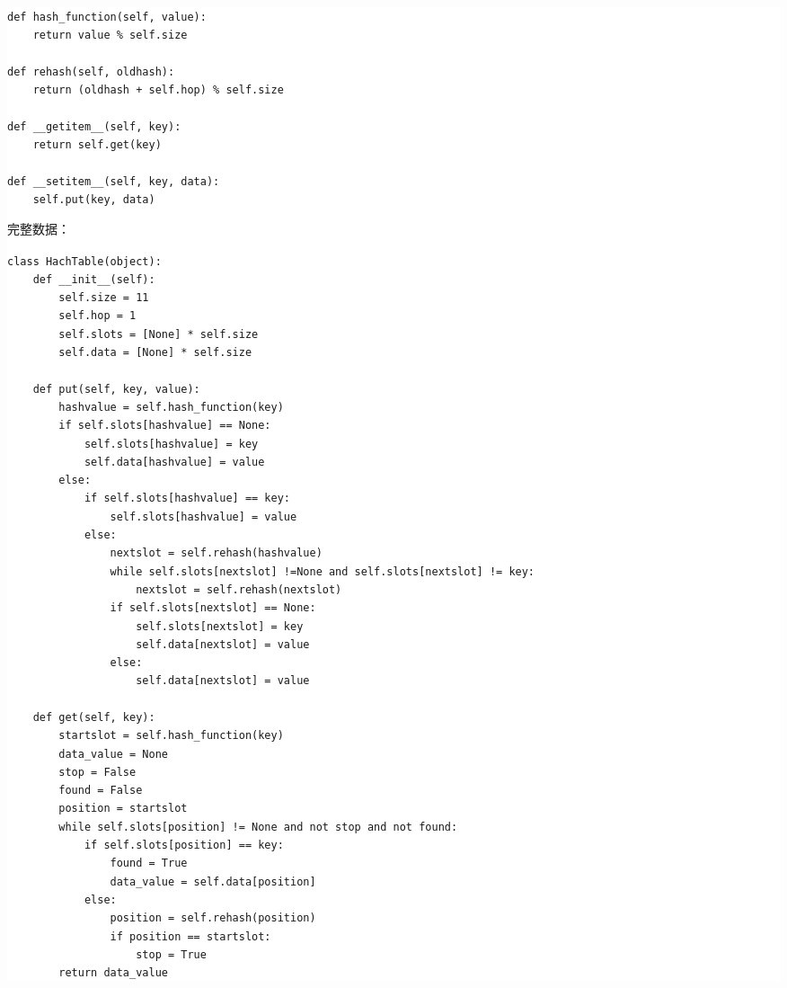     def hash_function(self, value):
        return value % self.size

    def rehash(self, oldhash):
        return (oldhash + self.hop) % self.size

    def __getitem__(self, key):
        return self.get(key)

    def __setitem__(self, key, data):
        self.put(key, data)

完整数据：

	class HachTable(object):
	    def __init__(self):
	        self.size = 11
	        self.hop = 1
	        self.slots = [None] * self.size
	        self.data = [None] * self.size
	
	    def put(self, key, value):
	        hashvalue = self.hash_function(key)
	        if self.slots[hashvalue] == None:
	            self.slots[hashvalue] = key
	            self.data[hashvalue] = value
	        else:
	            if self.slots[hashvalue] == key:
	                self.slots[hashvalue] = value
	            else:
	                nextslot = self.rehash(hashvalue)
	                while self.slots[nextslot] !=None and self.slots[nextslot] != key:
	                    nextslot = self.rehash(nextslot)
	                if self.slots[nextslot] == None:
	                    self.slots[nextslot] = key
	                    self.data[nextslot] = value
	                else:
	                    self.data[nextslot] = value
	
	    def get(self, key):
	        startslot = self.hash_function(key)
	        data_value = None
	        stop = False
	        found = False
	        position = startslot
	        while self.slots[position] != None and not stop and not found:
	            if self.slots[position] == key:
	                found = True
	                data_value = self.data[position]
	            else:
	                position = self.rehash(position)
	                if position == startslot:
	                    stop = True
	        return data_value
	